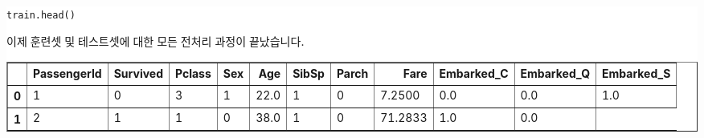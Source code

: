 
```python
train.head()
```

이제 훈련셋 및 테스트셋에 대한 모든 전처리 과정이 끝났습니다.


<div>
<style scoped>
    .dataframe tbody tr th:only-of-type {
        vertical-align: middle;
    }

    .dataframe tbody tr th {
        vertical-align: top;
    }
    
    .dataframe thead th {
        text-align: right;
    }
</style>

<table border="1" class="dataframe">
  <thead>
    <tr style="text-align: right;">
      <th></th>
      <th>PassengerId</th>
      <th>Survived</th>
      <th>Pclass</th>
      <th>Sex</th>
      <th>Age</th>
      <th>SibSp</th>
      <th>Parch</th>
      <th>Fare</th>
      <th>Embarked_C</th>
      <th>Embarked_Q</th>
      <th>Embarked_S</th>
    </tr>
  </thead>
  <tbody>
    <tr>
      <th>0</th>
      <td>1</td>
      <td>0</td>
      <td>3</td>
      <td>1</td>
      <td>22.0</td>
      <td>1</td>
      <td>0</td>
      <td>7.2500</td>
      <td>0.0</td>
      <td>0.0</td>
      <td>1.0</td>
    </tr>
    <tr>
      <th>1</th>
      <td>2</td>
      <td>1</td>
      <td>1</td>
      <td>0</td>
      <td>38.0</td>
      <td>1</td>
      <td>0</td>
      <td>71.2833</td>
      <td>1.0</td>
      <td>0.0</td>